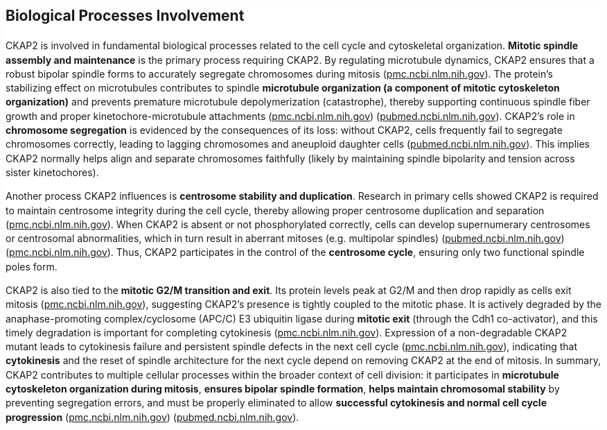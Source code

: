 ## Biological Processes Involvement

CKAP2 is involved in fundamental biological processes related to the cell cycle and cytoskeletal organization. **Mitotic spindle assembly and maintenance** is the primary process requiring CKAP2. By regulating microtubule dynamics, CKAP2 ensures that a robust bipolar spindle forms to accurately segregate chromosomes during mitosis ([pmc.ncbi.nlm.nih.gov](https://pmc.ncbi.nlm.nih.gov/articles/PMC1900002/#:~:text=spindle%20defects%20and%20cytokinesis%20failure,bipolarity%20in%20the%20next%20mitosis)). The protein’s stabilizing effect on microtubules contributes to spindle **microtubule organization (a component of mitotic cytoskeleton organization)** and prevents premature microtubule depolymerization (catastrophe), thereby supporting continuous spindle fiber growth and proper kinetochore-microtubule attachments ([pmc.ncbi.nlm.nih.gov](https://pmc.ncbi.nlm.nih.gov/articles/PMC8798059/#:~:text=misregulation%20can%20lead%20to%20aneuploidy,protein%2C%20proliferation%20marker%2C%20and%20oncogene)) ([pubmed.ncbi.nlm.nih.gov](https://pubmed.ncbi.nlm.nih.gov/23737987/#:~:text=one%20hour%20of%20mitotic%20release,minus%20ends%20to%20the%20spindle)). CKAP2’s role in **chromosome segregation** is evidenced by the consequences of its loss: without CKAP2, cells frequently fail to segregate chromosomes correctly, leading to lagging chromosomes and aneuploid daughter cells ([pubmed.ncbi.nlm.nih.gov](https://pubmed.ncbi.nlm.nih.gov/23737987/#:~:text=one%20hour%20of%20mitotic%20release,minus%20ends%20to%20the%20spindle)). This implies CKAP2 normally helps align and separate chromosomes faithfully (likely by maintaining spindle bipolarity and tension across sister kinetochores).

Another process CKAP2 influences is **centrosome stability and duplication**. Research in primary cells showed CKAP2 is required to maintain centrosome integrity during the cell cycle, thereby allowing proper centrosome duplication and separation ([pmc.ncbi.nlm.nih.gov](https://pmc.ncbi.nlm.nih.gov/articles/PMC5565958/#:~:text=among%20the%20various%20aspects%20of,biogenesis%20and%20bipolar%20spindle%20formation)). When CKAP2 is absent or not phosphorylated correctly, cells can develop supernumerary centrosomes or centrosomal abnormalities, which in turn result in aberrant mitoses (e.g. multipolar spindles) ([pubmed.ncbi.nlm.nih.gov](https://pubmed.ncbi.nlm.nih.gov/23737987/#:~:text=understood,mediated%20nucleation)) ([pmc.ncbi.nlm.nih.gov](https://pmc.ncbi.nlm.nih.gov/articles/PMC5565958/#:~:text=among%20the%20various%20aspects%20of,biogenesis%20and%20bipolar%20spindle%20formation)). Thus, CKAP2 participates in the control of the **centrosome cycle**, ensuring only two functional spindle poles form.

CKAP2 is also tied to the **mitotic G2/M transition and exit**. Its protein levels peak at G2/M and then drop rapidly as cells exit mitosis ([pmc.ncbi.nlm.nih.gov](https://pmc.ncbi.nlm.nih.gov/articles/PMC1900002/#:~:text=that%20is%20frequently%20upregulated%20in,motif%20near%20the%20N%20terminus)), suggesting CKAP2’s presence is tightly coupled to the mitotic phase. It is actively degraded by the anaphase-promoting complex/cyclosome (APC/C) E3 ubiquitin ligase during **mitotic exit** (through the Cdh1 co-activator), and this timely degradation is important for completing cytokinesis ([pmc.ncbi.nlm.nih.gov](https://pmc.ncbi.nlm.nih.gov/articles/PMC1900002/#:~:text=resulted%20in%20cell%20cycle%20arrest,destruction%20during%20mitotic%20exit%20serves)). Expression of a non-degradable CKAP2 mutant leads to cytokinesis failure and persistent spindle defects in the next cell cycle ([pmc.ncbi.nlm.nih.gov](https://pmc.ncbi.nlm.nih.gov/articles/PMC1900002/#:~:text=degradation%20of%20TMAP%2FCKAP2%20during%20mitotic,and%20in%20the%20maintenance%20of)), indicating that **cytokinesis** and the reset of spindle architecture for the next cycle depend on removing CKAP2 at the end of mitosis. In summary, CKAP2 contributes to multiple cellular processes within the broader context of cell division: it participates in **microtubule cytoskeleton organization during mitosis**, **ensures bipolar spindle formation**, **helps maintain chromosomal stability** by preventing segregation errors, and must be properly eliminated to allow **successful cytokinesis and normal cell cycle progression** ([pmc.ncbi.nlm.nih.gov](https://pmc.ncbi.nlm.nih.gov/articles/PMC1900002/#:~:text=spindle%20defects%20and%20cytokinesis%20failure,bipolarity%20in%20the%20next%20mitosis)) ([pubmed.ncbi.nlm.nih.gov](https://pubmed.ncbi.nlm.nih.gov/23737987/#:~:text=one%20hour%20of%20mitotic%20release,minus%20ends%20to%20the%20spindle)).
